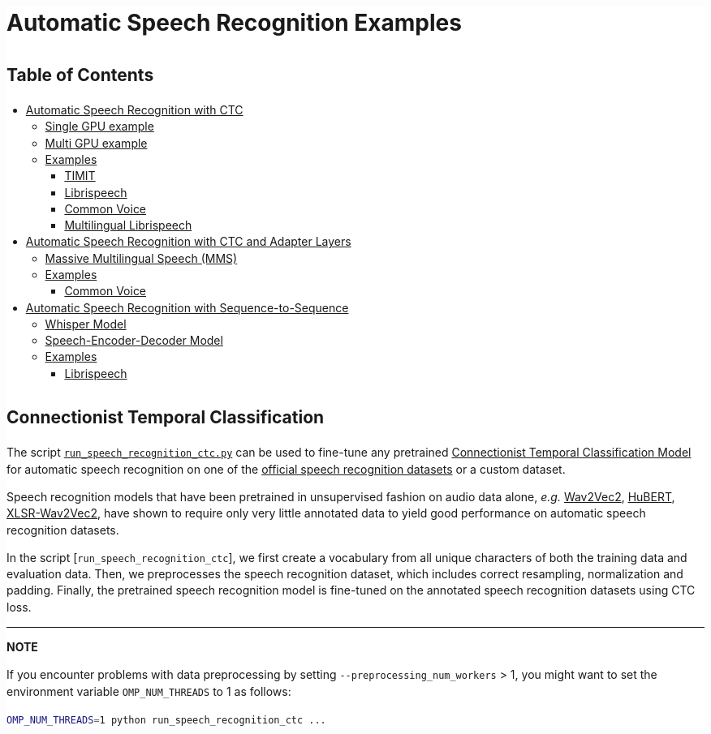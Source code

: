 

# Automatic Speech Recognition Examples

## Table of Contents

- [Automatic Speech Recognition with CTC](#connectionist-temporal-classification)
	- [Single GPU example](#single-gpu-ctc)
	- [Multi GPU example](#multi-gpu-ctc)
	- [Examples](#examples-ctc)
		- [TIMIT](#timit-ctc)
		- [Librispeech](#librispeech-ctc)
		- [Common Voice](#common-voice-ctc)
		- [Multilingual Librispeech](#multilingual-librispeech-ctc)
- [Automatic Speech Recognition with CTC and Adapter Layers](#connectionist-temporal-classification-with-adapters)
	- [Massive Multilingual Speech (MMS)](#mms-model)
	- [Examples](#examples-ctc-adapter)
		- [Common Voice](#common-voice-ctc-adapter)
- [Automatic Speech Recognition with Sequence-to-Sequence](#sequence-to-sequence)
	- [Whisper Model](#whisper-model)
	- [Speech-Encoder-Decoder Model](#warm-started-speech-encoder-decoder-model)
	- [Examples](#examples-seq2seq)
		- [Librispeech](#librispeech-seq2seq)

## Connectionist Temporal Classification

The script [`run_speech_recognition_ctc.py`](https://github.com/huggingface/transformers/blob/main/examples/pytorch/speech-recognition/run_speech_recognition_ctc.py) can be used to fine-tune any pretrained [Connectionist Temporal Classification Model](https://huggingface.co/docs/transformers/main/en/model_doc/auto#transformers.AutoModelForCTC) for automatic speech 
recognition on one of the [official speech recognition datasets](https://huggingface.co/datasets?task_ids=task_ids:automatic-speech-recognition) or a custom dataset.

Speech recognition models that have been pretrained in unsupervised fashion on audio data alone, *e.g.* [Wav2Vec2](https://huggingface.co/transformers/main/model_doc/wav2vec2.html), [HuBERT](https://huggingface.co/transformers/main/model_doc/hubert.html), [XLSR-Wav2Vec2](https://huggingface.co/transformers/main/model_doc/xlsr_wav2vec2.html), have shown to require only 
very little annotated data to yield good performance on automatic speech recognition datasets.

In the script [`run_speech_recognition_ctc`], we first create a vocabulary from all unique characters of both the training data and evaluation data. Then, we preprocesses the speech recognition dataset, which includes correct resampling, normalization and padding. Finally, the pretrained speech recognition model is fine-tuned on the annotated speech recognition datasets using CTC loss.

---
**NOTE**

If you encounter problems with data preprocessing by setting `--preprocessing_num_workers` > 1, 
you might want to set the environment variable `OMP_NUM_THREADS` to 1 as follows:

```bash
OMP_NUM_THREADS=1 python run_speech_recognition_ctc ...
```
